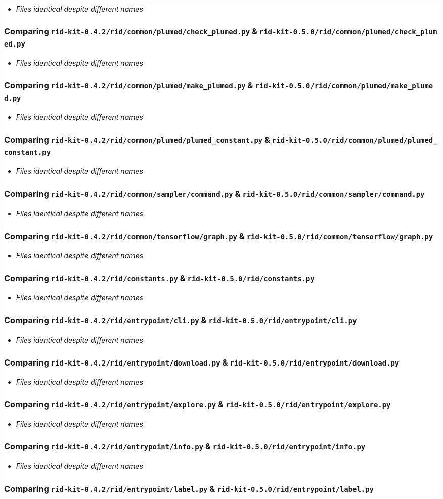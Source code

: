  * *Files identical despite different names*

### Comparing `rid-kit-0.4.2/rid/common/plumed/check_plumed.py` & `rid-kit-0.5.0/rid/common/plumed/check_plumed.py`

 * *Files identical despite different names*

### Comparing `rid-kit-0.4.2/rid/common/plumed/make_plumed.py` & `rid-kit-0.5.0/rid/common/plumed/make_plumed.py`

 * *Files identical despite different names*

### Comparing `rid-kit-0.4.2/rid/common/plumed/plumed_constant.py` & `rid-kit-0.5.0/rid/common/plumed/plumed_constant.py`

 * *Files identical despite different names*

### Comparing `rid-kit-0.4.2/rid/common/sampler/command.py` & `rid-kit-0.5.0/rid/common/sampler/command.py`

 * *Files identical despite different names*

### Comparing `rid-kit-0.4.2/rid/common/tensorflow/graph.py` & `rid-kit-0.5.0/rid/common/tensorflow/graph.py`

 * *Files identical despite different names*

### Comparing `rid-kit-0.4.2/rid/constants.py` & `rid-kit-0.5.0/rid/constants.py`

 * *Files identical despite different names*

### Comparing `rid-kit-0.4.2/rid/entrypoint/cli.py` & `rid-kit-0.5.0/rid/entrypoint/cli.py`

 * *Files identical despite different names*

### Comparing `rid-kit-0.4.2/rid/entrypoint/download.py` & `rid-kit-0.5.0/rid/entrypoint/download.py`

 * *Files identical despite different names*

### Comparing `rid-kit-0.4.2/rid/entrypoint/explore.py` & `rid-kit-0.5.0/rid/entrypoint/explore.py`

 * *Files identical despite different names*

### Comparing `rid-kit-0.4.2/rid/entrypoint/info.py` & `rid-kit-0.5.0/rid/entrypoint/info.py`

 * *Files identical despite different names*

### Comparing `rid-kit-0.4.2/rid/entrypoint/label.py` & `rid-kit-0.5.0/rid/entrypoint/label.py`
